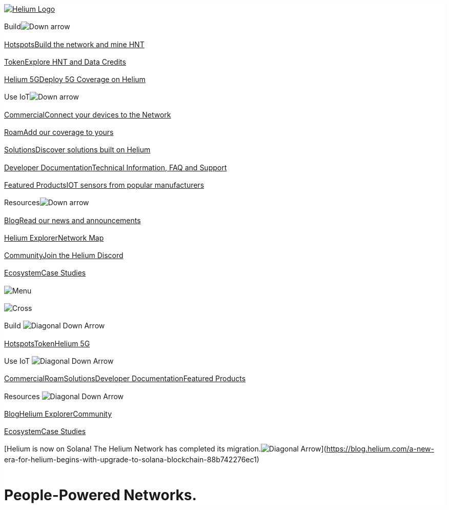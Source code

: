 [![Helium Logo](/_next/static/media/logosymbol.e32f55d5.svg)](/)

Build![Down arrow](/_next/static/media/navarrow.68f4a5a0.svg)

[HotspotsBuild the network and mine HNT](/mine)

[TokenExplore HNT and Data Credits](/token)

[Helium 5GDeploy 5G Coverage on Helium](/5G)

Use IoT![Down arrow](/_next/static/media/navarrow.68f4a5a0.svg)

[CommercialConnect your devices to the Network](/commercial)

[RoamAdd our coverage to yours](/roam)

[SolutionsDiscover solutions built on Helium](/solutions)

[Developer DocumentationTechnical Information, FAQ and
Support](https://docs.helium.com)

[Featured ProductsIOT sensors from popular manufacturers](/featured-products)

Resources![Down arrow](/_next/static/media/navarrow.68f4a5a0.svg)

[BlogRead our news and announcements](https://blog.helium.com)

[Helium ExplorerNetwork Map](https://explorer.helium.com)

[CommunityJoin the Helium Discord](https://discord.gg/helium)

[Ecosystem](/ecosystem)[Case Studies](/stories)

![Menu](/_next/static/media/menuwhite.97522b9f.svg)

![Cross](/_next/static/media/cross.97e56514.svg)

Build ![Diagonal Down Arrow](/_next/static/media/dropdownarrow.10ee975b.svg)

[Hotspots](/mine)[Token](/token)[Helium 5G](/5G)

Use IoT ![Diagonal Down Arrow](/_next/static/media/dropdownarrow.10ee975b.svg)

[Commercial](/commercial)[Roam](/roam)[Solutions](/solutions)[Developer
Documentation](https://docs.helium.com)[Featured Products](/featured-products)

Resources ![Diagonal Down
Arrow](/_next/static/media/dropdownarrow.10ee975b.svg)

[Blog](https://blog.helium.com)[Helium
Explorer](https://explorer.helium.com)[Community](https://discord.gg/helium)

[Ecosystem](/ecosystem)[Case Studies](/stories)

[Helium is now on Solana! The Helium Network has completed its
migration.![Diagonal
Arrow](/_next/static/media/roadmaparrowwhite.2eb6ecaf.svg)](https://blog.helium.com/a-new-
era-for-helium-begins-with-upgrade-to-solana-blockchain-88b742276ec1)

# People-Powered Networks.
